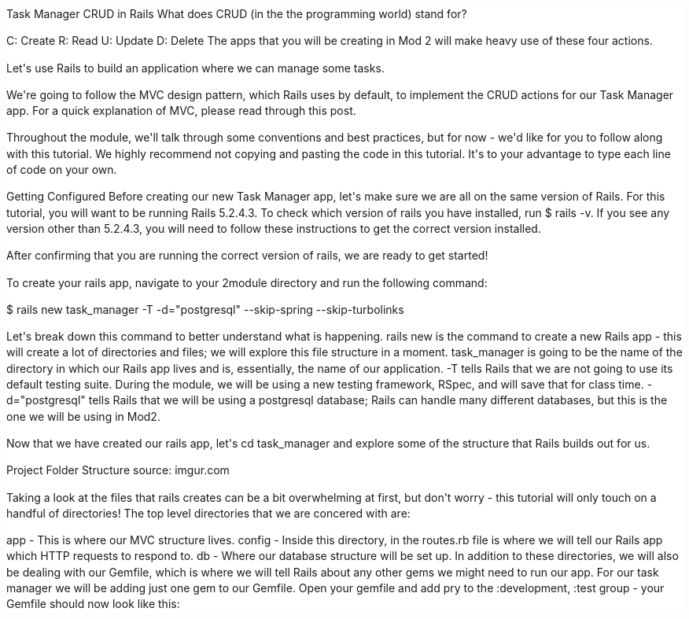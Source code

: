 Task Manager
CRUD in Rails
What does CRUD (in the the programming world) stand for?

C: Create
R: Read
U: Update
D: Delete
The apps that you will be creating in Mod 2 will make heavy use of these four actions.

Let's use Rails to build an application where we can manage some tasks.

We're going to follow the MVC design pattern, which Rails uses by default, to implement the CRUD actions for our Task Manager app. For a quick explanation of MVC, please read through this post.

Throughout the module, we'll talk through some conventions and best practices, but for now - we'd like for you to follow along with this tutorial. We highly recommend not copying and pasting the code in this tutorial. It's to your advantage to type each line of code on your own.

Getting Configured
Before creating our new Task Manager app, let's make sure we are all on the same version of Rails. For this tutorial, you will want to be running Rails 5.2.4.3. To check which version of rails you have installed, run $ rails -v. If you see any version other than 5.2.4.3, you will need to follow these instructions to get the correct version installed.

After confirming that you are running the correct version of rails, we are ready to get started!

To create your rails app, navigate to your 2module directory and run the following command:

$ rails new task_manager -T -d="postgresql" --skip-spring --skip-turbolinks

Let's break down this command to better understand what is happening. rails new is the command to create a new Rails app - this will create a lot of directories and files; we will explore this file structure in a moment. task_manager is going to be the name of the directory in which our Rails app lives and is, essentially, the name of our application. -T tells Rails that we are not going to use its default testing suite. During the module, we will be using a new testing framework, RSpec, and will save that for class time. -d="postgresql" tells Rails that we will be using a postgresql database; Rails can handle many different databases, but this is the one we will be using in Mod2.

Now that we have created our rails app, let's cd task_manager and explore some of the structure that Rails builds out for us.

Project Folder Structure
source: imgur.com

Taking a look at the files that rails creates can be a bit overwhelming at first, but don't worry - this tutorial will only touch on a handful of directories! The top level directories that we are concered with are:

app - This is where our MVC structure lives.
config - Inside this directory, in the routes.rb file is where we will tell our Rails app which HTTP requests to respond to.
db - Where our database structure will be set up.
In addition to these directories, we will also be dealing with our Gemfile, which is where we will tell Rails about any other gems we might need to run our app. For our task manager we will be adding just one gem to our Gemfile. Open your gemfile and add pry to the :development, :test group - your Gemfile should now look like this:

